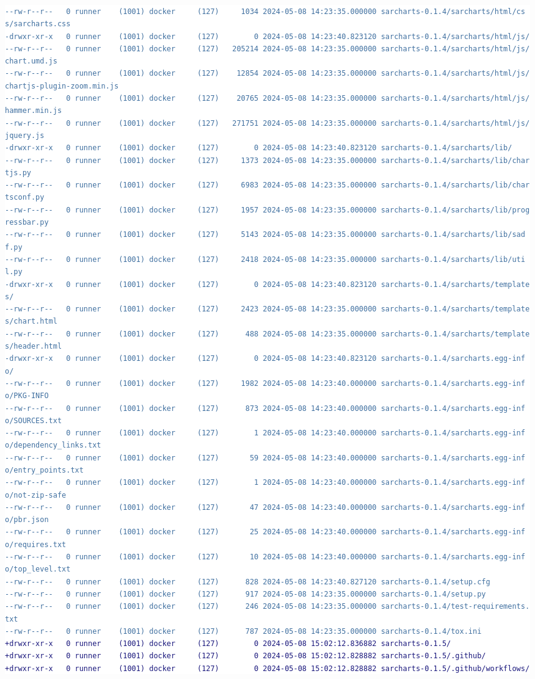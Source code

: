 ```diff
--rw-r--r--   0 runner    (1001) docker     (127)     1034 2024-05-08 14:23:35.000000 sarcharts-0.1.4/sarcharts/html/css/sarcharts.css
-drwxr-xr-x   0 runner    (1001) docker     (127)        0 2024-05-08 14:23:40.823120 sarcharts-0.1.4/sarcharts/html/js/
--rw-r--r--   0 runner    (1001) docker     (127)   205214 2024-05-08 14:23:35.000000 sarcharts-0.1.4/sarcharts/html/js/chart.umd.js
--rw-r--r--   0 runner    (1001) docker     (127)    12854 2024-05-08 14:23:35.000000 sarcharts-0.1.4/sarcharts/html/js/chartjs-plugin-zoom.min.js
--rw-r--r--   0 runner    (1001) docker     (127)    20765 2024-05-08 14:23:35.000000 sarcharts-0.1.4/sarcharts/html/js/hammer.min.js
--rw-r--r--   0 runner    (1001) docker     (127)   271751 2024-05-08 14:23:35.000000 sarcharts-0.1.4/sarcharts/html/js/jquery.js
-drwxr-xr-x   0 runner    (1001) docker     (127)        0 2024-05-08 14:23:40.823120 sarcharts-0.1.4/sarcharts/lib/
--rw-r--r--   0 runner    (1001) docker     (127)     1373 2024-05-08 14:23:35.000000 sarcharts-0.1.4/sarcharts/lib/chartjs.py
--rw-r--r--   0 runner    (1001) docker     (127)     6983 2024-05-08 14:23:35.000000 sarcharts-0.1.4/sarcharts/lib/chartsconf.py
--rw-r--r--   0 runner    (1001) docker     (127)     1957 2024-05-08 14:23:35.000000 sarcharts-0.1.4/sarcharts/lib/progressbar.py
--rw-r--r--   0 runner    (1001) docker     (127)     5143 2024-05-08 14:23:35.000000 sarcharts-0.1.4/sarcharts/lib/sadf.py
--rw-r--r--   0 runner    (1001) docker     (127)     2418 2024-05-08 14:23:35.000000 sarcharts-0.1.4/sarcharts/lib/util.py
-drwxr-xr-x   0 runner    (1001) docker     (127)        0 2024-05-08 14:23:40.823120 sarcharts-0.1.4/sarcharts/templates/
--rw-r--r--   0 runner    (1001) docker     (127)     2423 2024-05-08 14:23:35.000000 sarcharts-0.1.4/sarcharts/templates/chart.html
--rw-r--r--   0 runner    (1001) docker     (127)      488 2024-05-08 14:23:35.000000 sarcharts-0.1.4/sarcharts/templates/header.html
-drwxr-xr-x   0 runner    (1001) docker     (127)        0 2024-05-08 14:23:40.823120 sarcharts-0.1.4/sarcharts.egg-info/
--rw-r--r--   0 runner    (1001) docker     (127)     1982 2024-05-08 14:23:40.000000 sarcharts-0.1.4/sarcharts.egg-info/PKG-INFO
--rw-r--r--   0 runner    (1001) docker     (127)      873 2024-05-08 14:23:40.000000 sarcharts-0.1.4/sarcharts.egg-info/SOURCES.txt
--rw-r--r--   0 runner    (1001) docker     (127)        1 2024-05-08 14:23:40.000000 sarcharts-0.1.4/sarcharts.egg-info/dependency_links.txt
--rw-r--r--   0 runner    (1001) docker     (127)       59 2024-05-08 14:23:40.000000 sarcharts-0.1.4/sarcharts.egg-info/entry_points.txt
--rw-r--r--   0 runner    (1001) docker     (127)        1 2024-05-08 14:23:40.000000 sarcharts-0.1.4/sarcharts.egg-info/not-zip-safe
--rw-r--r--   0 runner    (1001) docker     (127)       47 2024-05-08 14:23:40.000000 sarcharts-0.1.4/sarcharts.egg-info/pbr.json
--rw-r--r--   0 runner    (1001) docker     (127)       25 2024-05-08 14:23:40.000000 sarcharts-0.1.4/sarcharts.egg-info/requires.txt
--rw-r--r--   0 runner    (1001) docker     (127)       10 2024-05-08 14:23:40.000000 sarcharts-0.1.4/sarcharts.egg-info/top_level.txt
--rw-r--r--   0 runner    (1001) docker     (127)      828 2024-05-08 14:23:40.827120 sarcharts-0.1.4/setup.cfg
--rw-r--r--   0 runner    (1001) docker     (127)      917 2024-05-08 14:23:35.000000 sarcharts-0.1.4/setup.py
--rw-r--r--   0 runner    (1001) docker     (127)      246 2024-05-08 14:23:35.000000 sarcharts-0.1.4/test-requirements.txt
--rw-r--r--   0 runner    (1001) docker     (127)      787 2024-05-08 14:23:35.000000 sarcharts-0.1.4/tox.ini
+drwxr-xr-x   0 runner    (1001) docker     (127)        0 2024-05-08 15:02:12.836882 sarcharts-0.1.5/
+drwxr-xr-x   0 runner    (1001) docker     (127)        0 2024-05-08 15:02:12.828882 sarcharts-0.1.5/.github/
+drwxr-xr-x   0 runner    (1001) docker     (127)        0 2024-05-08 15:02:12.828882 sarcharts-0.1.5/.github/workflows/
```